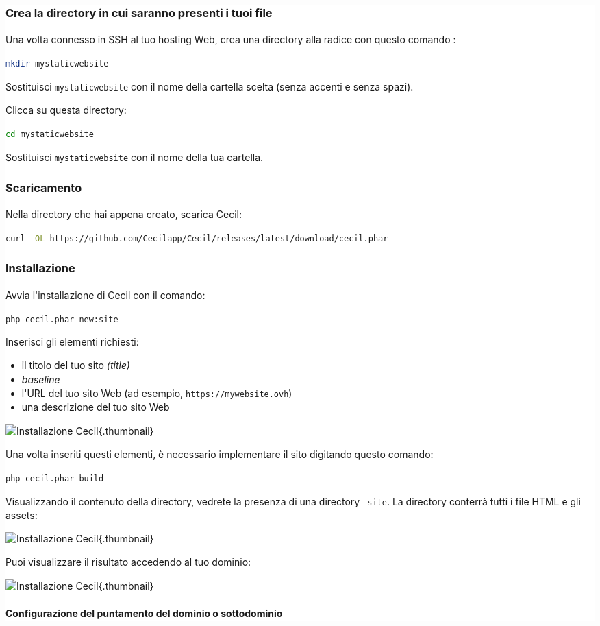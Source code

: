 ### Crea la directory in cui saranno presenti i tuoi file

Una volta connesso in SSH al tuo hosting Web, crea una directory alla radice con questo comando :

```sh
mkdir mystaticwebsite
```

Sostituisci `mystaticwebsite` con il nome della cartella scelta (senza accenti e senza spazi).

Clicca su questa directory:

```sh
cd mystaticwebsite
```

Sostituisci `mystaticwebsite` con il nome della tua cartella.

### Scaricamento

Nella directory che hai appena creato, scarica Cecil:

```sh
curl -OL https://github.com/Cecilapp/Cecil/releases/latest/download/cecil.phar
```

### Installazione

Avvia l'installazione di Cecil con il comando:

```sh
php cecil.phar new:site
```

Inserisci gli elementi richiesti:

- il titolo del tuo sito _(title)_
- _baseline_
- l'URL del tuo sito Web (ad esempio, `https://mywebsite.ovh`)
- una descrizione del tuo sito Web

![Installazione Cecil](images/static_website_installation_cecil01.png){.thumbnail}

Una volta inseriti questi elementi, è necessario implementare il sito digitando questo comando:

```sh
php cecil.phar build
```

Visualizzando il contenuto della directory, vedrete la presenza di una directory `_site`. La directory conterrà tutti i file HTML e gli assets:

![Installazione Cecil](images/static_website_installation_cecil02.png){.thumbnail}

Puoi visualizzare il risultato accedendo al tuo dominio:

![Installazione Cecil](images/static_website_installation_cecil03.png){.thumbnail}

#### Configurazione del puntamento del dominio o sottodominio
